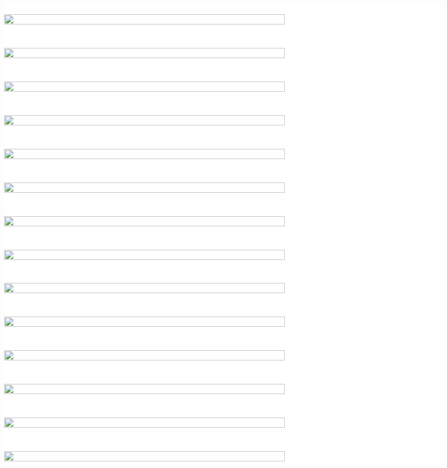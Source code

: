 <br/>
<img src="https://imgur.com/YF09dvQ.png" height="80%" width="80%" alt=""/>
<br />
<br />
<br/>
<img src="https://imgur.com/undefined.png" height="80%" width="80%" alt=""/>
<br />
<br />
<br/>
<img src="https://imgur.com/undefined.png" height="80%" width="80%" alt=""/>
<br />
<br />
<br/>
<img src="https://imgur.com/ZkhWJjI.png" height="80%" width="80%" alt=""/>
<br />
<br />
<br/>
<img src="https://imgur.com/G4U2xv5.png" height="80%" width="80%" alt=""/>
<br />
<br />
<br/>
<img src="https://imgur.com/Xu54peY.png" height="80%" width="80%" alt=""/>
<br />
<br />
<br/>
<img src="https://imgur.com/JTmTHiW.png" height="80%" width="80%" alt=""/>
<br />
<br />
<br/>
<img src="https://imgur.com/IEpg5uJ.png" height="80%" width="80%" alt=""/>
<br />
<br />
<br/>
<img src="https://imgur.com/GbnsqB0.png" height="80%" width="80%" alt=""/>
<br />
<br />
<br/>
<img src="https://imgur.com/PXPYxBc.png" height="80%" width="80%" alt=""/>
<br />
<br />
<br/>
<img src="https://imgur.com/IRrHxHj.png" height="80%" width="80%" alt=""/>
<br />
<br />
<br/>
<img src="https://imgur.com/HjIXw7x.png" height="80%" width="80%" alt=""/>
<br />
<br />
<br/>
<img src="https://imgur.com/Vj6MnOO.png" height="80%" width="80%" alt=""/>
<br />
<br />
<br/>
<img src="https://imgur.com/Q0vuzes.png" height="80%" width="80%" alt=""/>
<br />